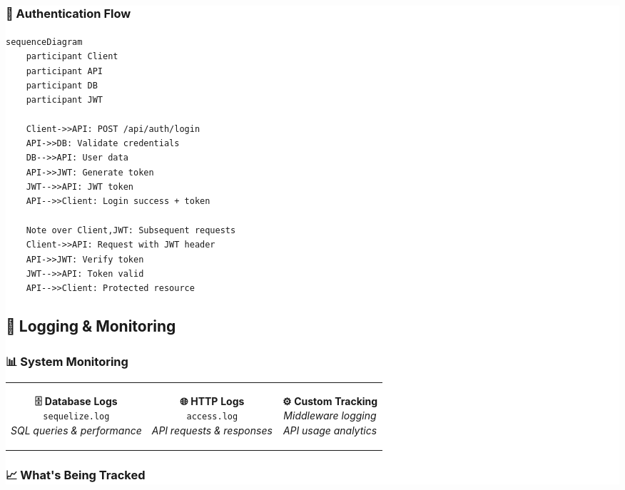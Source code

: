 ### 🔑 Authentication Flow

```mermaid
sequenceDiagram
    participant Client
    participant API
    participant DB
    participant JWT
    
    Client->>API: POST /api/auth/login
    API->>DB: Validate credentials
    DB-->>API: User data
    API->>JWT: Generate token
    JWT-->>API: JWT token
    API-->>Client: Login success + token
    
    Note over Client,JWT: Subsequent requests
    Client->>API: Request with JWT header
    API->>JWT: Verify token
    JWT-->>API: Token valid
    API-->>Client: Protected resource
```

## 📝 Logging & Monitoring

### 📊 System Monitoring

<table>
<tr>
<td align="center">

**🗄️ Database Logs**  
`sequelize.log`  
*SQL queries & performance*

</td>
<td align="center">

**🌐 HTTP Logs**  
`access.log`  
*API requests & responses*

</td>
<td align="center">

**⚙️ Custom Tracking**  
*Middleware logging*  
*API usage analytics*

</td>
</tr>
</table>

### 📈 What's Being Tracked
